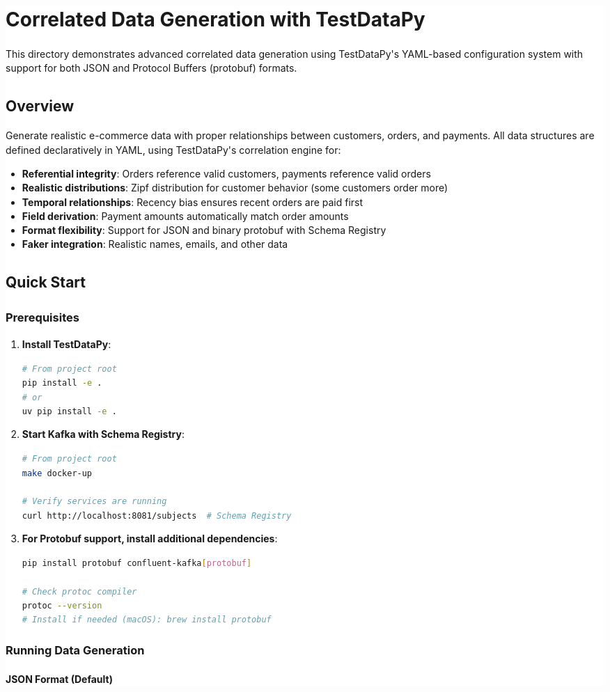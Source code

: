 # Correlated Data Generation with TestDataPy

This directory demonstrates advanced correlated data generation using TestDataPy's YAML-based configuration system with support for both JSON and Protocol Buffers (protobuf) formats.

## Overview

Generate realistic e-commerce data with proper relationships between customers, orders, and payments. All data structures are defined declaratively in YAML, using TestDataPy's correlation engine for:

- **Referential integrity**: Orders reference valid customers, payments reference valid orders
- **Realistic distributions**: Zipf distribution for customer behavior (some customers order more)
- **Temporal relationships**: Recency bias ensures recent orders are paid first
- **Field derivation**: Payment amounts automatically match order amounts
- **Format flexibility**: Support for JSON and binary protobuf with Schema Registry
- **Faker integration**: Realistic names, emails, and other data

## Quick Start

### Prerequisites

1. **Install TestDataPy**:

   ```bash
   # From project root
   pip install -e .
   # or
   uv pip install -e .
   ```

2. **Start Kafka with Schema Registry**:

   ```bash
   # From project root
   make docker-up
   
   # Verify services are running
   curl http://localhost:8081/subjects  # Schema Registry
   ```

3. **For Protobuf support, install additional dependencies**:
   ```bash
   pip install protobuf confluent-kafka[protobuf]
   
   # Check protoc compiler
   protoc --version
   # Install if needed (macOS): brew install protobuf
   ```

### Running Data Generation

#### JSON Format (Default)

